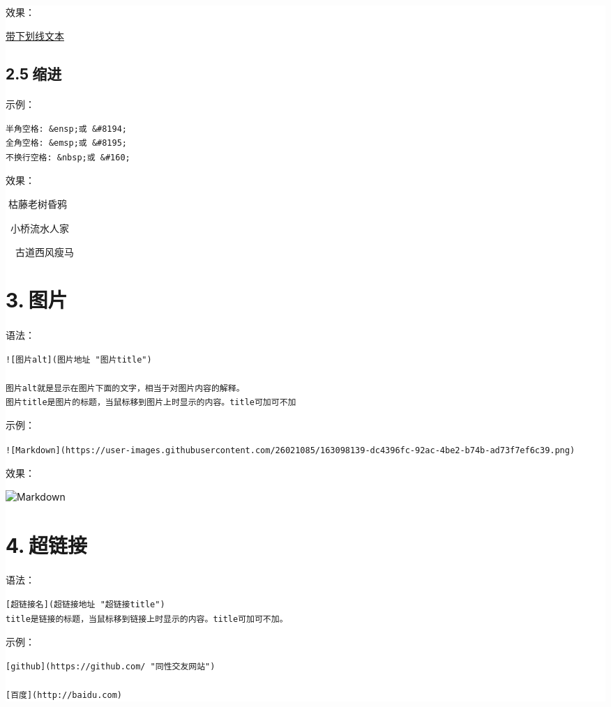 效果：

<u>带下划线文本</u>

## 2.5 缩进

示例：

``` text
半角空格: &ensp;或 &#8194;
全角空格: &emsp;或 &#8195;
不换行空格: &nbsp;或 &#160;
```

效果：

&nbsp;枯藤老树昏鸦

&ensp;小桥流水人家

&emsp;古道西风瘦马

# 3. 图片

语法：

``` text
![图片alt](图片地址 "图片title")

图片alt就是显示在图片下面的文字，相当于对图片内容的解释。
图片title是图片的标题，当鼠标移到图片上时显示的内容。title可加可不加
```

示例：

``` text
![Markdown](https://user-images.githubusercontent.com/26021085/163098139-dc4396fc-92ac-4be2-b74b-ad73f7ef6c39.png)
```

效果：

![Markdown](https://user-images.githubusercontent.com/26021085/163098139-dc4396fc-92ac-4be2-b74b-ad73f7ef6c39.png "Markdown语法")

# 4. 超链接

语法：

``` text
[超链接名](超链接地址 "超链接title")
title是链接的标题，当鼠标移到链接上时显示的内容。title可加可不加。
```

示例：

``` text
[github](https://github.com/ "同性交友网站")

[百度](http://baidu.com)
```
